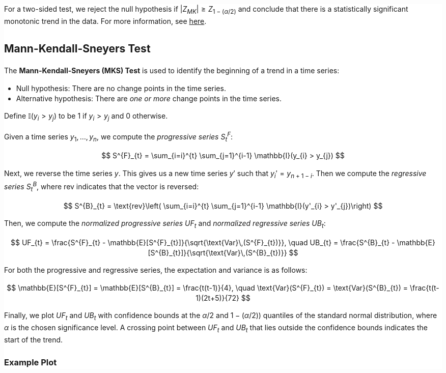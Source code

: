 For a two-sided test, we reject the null hypothesis if $|Z_{MK}| \geq Z_{1 - (\alpha/2) }$ and conclude that there is a statistically significant monotonic trend in the data. For more information, see [here](https://vsp.pnnl.gov/help/vsample/design_trend_mann_kendall.htm).

## Mann-Kendall-Sneyers Test

The **Mann-Kendall-Sneyers (MKS) Test** is used to identify the beginning of a trend in a time series:

- Null hypothesis: There are no change points in the time series.
- Alternative hypothesis: There are _one or more_ change points in the time series.

Define $\mathbb{I}(y_{i} > y_{j})$ to be $1$ if $y_{i} > y_{j}$ and $0$ otherwise.

Given a time series $y_{1}, \dots, y_{n}$, we compute the *progressive series* $S^{F}_{t}$:

$$
S^{F}_{t} = \sum_{i=i}^{t} \sum_{j=1}^{i-1} \mathbb{I}(y_{i} > y_{j})
$$

Next, we reverse the time series $y$.
This gives us a new time series $y'$ such that $y_{i}' = y_{n+1-i}$. 
Then we compute the *regressive series* $S^{B}_{t}$, where $\text{rev}$ indicates that the vector is reversed:

$$
S^{B}_{t} = \text{rev}\left( \sum_{i=i}^{t} \sum_{j=1}^{i-1} \mathbb{I}(y'_{i} > y'_{j})\right)
$$

Then, we compute the _normalized progressive series_ $UF_{t}$ and _normalized regressive series_ $UB_{t}$:

$$
UF_{t} = \frac{S^{F}_{t} - \mathbb{E}[S^{F}_{t}]}{\sqrt{\text{Var}\,(S^{F}_{t})}}, \quad
UB_{t} = \frac{S^{B}_{t} - \mathbb{E}[S^{B}_{t}]}{\sqrt{\text{Var}\,(S^{B}_{t})}}
$$

For both the progressive and regressive series, the expectation and variance is as follows:

$$
\mathbb{E}[S^{F}_{t}] = \mathbb{E}[S^{B}_{t}] = \frac{t(t-1)}{4}, \quad
\text{Var}(S^{F}_{t}) = \text{Var}(S^{B}_{t}) = \frac{t(t-1)(2t+5)}{72}
$$

Finally, we plot $UF_{t}$ and $UB_{t}$ with confidence bounds at the $\alpha/2$ and $1 - (\alpha /2))$ quantiles of the standard normal distribution, where $\alpha$ is the chosen significance level.
A crossing point between $UF_{t}$ and $UB_{t}$ that lies outside the confidence bounds indicates the start of the trend.

### Example Plot

